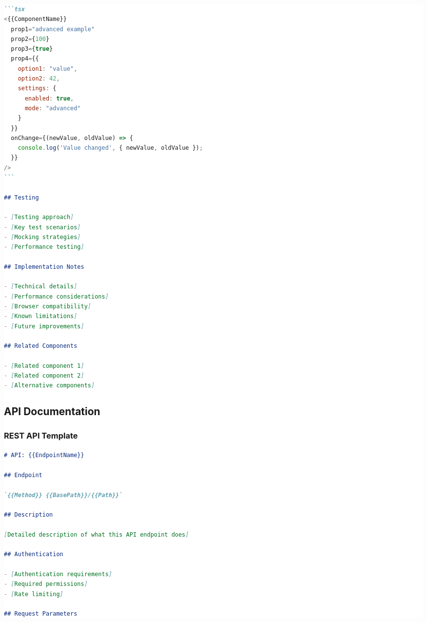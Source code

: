 ````markdown
```tsx
<{{ComponentName}}
  prop1="advanced example"
  prop2={100}
  prop3={true}
  prop4={{
    option1: "value",
    option2: 42,
    settings: {
      enabled: true,
      mode: "advanced"
    }
  }}
  onChange={(newValue, oldValue) => {
    console.log('Value changed', { newValue, oldValue });
  }}
/>
```

## Testing

- [Testing approach]
- [Key test scenarios]
- [Mocking strategies]
- [Performance testing]

## Implementation Notes

- [Technical details]
- [Performance considerations]
- [Browser compatibility]
- [Known limitations]
- [Future improvements]

## Related Components

- [Related component 1]
- [Related component 2]
- [Alternative components]
````

## API Documentation

### REST API Template

````markdown
# API: {{EndpointName}}

## Endpoint

`{{Method}} {{BasePath}}/{{Path}}`

## Description

[Detailed description of what this API endpoint does]

## Authentication

- [Authentication requirements]
- [Required permissions]
- [Rate limiting]

## Request Parameters
````